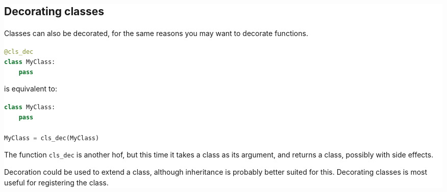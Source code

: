 
## Decorating classes

Classes can also be decorated, for the same reasons you may want to decorate
functions.
```python
@cls_dec
class MyClass:
    pass
```
is equivalent to:
```python
class MyClass:
    pass

MyClass = cls_dec(MyClass)
```
The function `cls_dec` is another hof, but this time it takes a class as its
argument, and returns a class, possibly with side effects.

Decoration could be used to extend a class, although inheritance is probably
better suited for this. Decorating classes is most useful for registering the
class.
